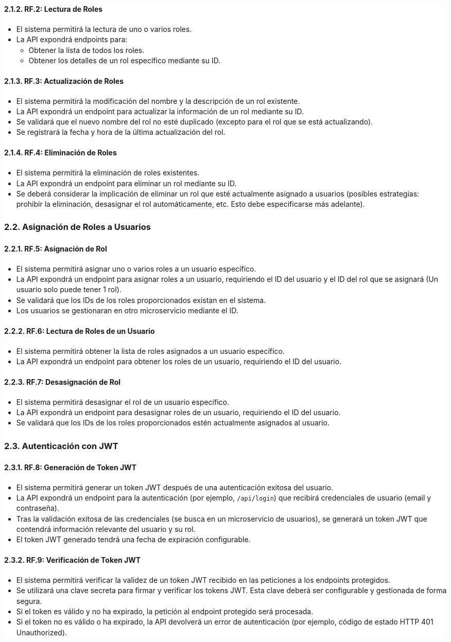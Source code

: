 #### 2.1.2. RF.2: Lectura de Roles
* El sistema permitirá la lectura de uno o varios roles.
* La API expondrá endpoints para:
    * Obtener la lista de todos los roles.
    * Obtener los detalles de un rol específico mediante su ID.

#### 2.1.3. RF.3: Actualización de Roles
* El sistema permitirá la modificación del nombre y la descripción de un rol existente.
* La API expondrá un endpoint para actualizar la información de un rol mediante su ID.
* Se validará que el nuevo nombre del rol no esté duplicado (excepto para el rol que se está actualizando).
* Se registrará la fecha y hora de la última actualización del rol.

#### 2.1.4. RF.4: Eliminación de Roles
* El sistema permitirá la eliminación de roles existentes.
* La API expondrá un endpoint para eliminar un rol mediante su ID.
* Se deberá considerar la implicación de eliminar un rol que esté actualmente asignado a usuarios (posibles estrategias: prohibir la eliminación, desasignar el rol automáticamente, etc. Esto debe especificarse más adelante).

### 2.2. Asignación de Roles a Usuarios

#### 2.2.1. RF.5: Asignación de Rol
* El sistema permitirá asignar uno o varios roles a un usuario específico.
* La API expondrá un endpoint para asignar roles a un usuario, requiriendo el ID del usuario y el ID del rol que se asignará (Un usuario solo puede tener 1 rol).
* Se validará que los IDs de los roles proporcionados existan en el sistema.
* Los usuarios se gestionaran en otro microservicio mediante el ID.

#### 2.2.2. RF.6: Lectura de Roles de un Usuario
* El sistema permitirá obtener la lista de roles asignados a un usuario específico.
* La API expondrá un endpoint para obtener los roles de un usuario, requiriendo el ID del usuario.

#### 2.2.3. RF.7: Desasignación de Rol
* El sistema permitirá desasignar el rol de un usuario específico.
* La API expondrá un endpoint para desasignar roles de un usuario, requiriendo el ID del usuario.
* Se validará que los IDs de los roles proporcionados estén actualmente asignados al usuario.

### 2.3. Autenticación con JWT

#### 2.3.1. RF.8: Generación de Token JWT
* El sistema permitirá generar un token JWT después de una autenticación exitosa del usuario.
* La API expondrá un endpoint para la autenticación (por ejemplo, `/api/login`) que recibirá credenciales de usuario (email y contraseña).
* Tras la validación exitosa de las credenciales (se busca en un microservicio de usuarios), se generará un token JWT que contendrá información relevante del usuario y su rol.
* El token JWT generado tendrá una fecha de expiración configurable.

#### 2.3.2. RF.9: Verificación de Token JWT
* El sistema permitirá verificar la validez de un token JWT recibido en las peticiones a los endpoints protegidos.
* Se utilizará una clave secreta para firmar y verificar los tokens JWT. Esta clave deberá ser configurable y gestionada de forma segura.
* Si el token es válido y no ha expirado, la petición al endpoint protegido será procesada.
* Si el token no es válido o ha expirado, la API devolverá un error de autenticación (por ejemplo, código de estado HTTP 401 Unauthorized).
